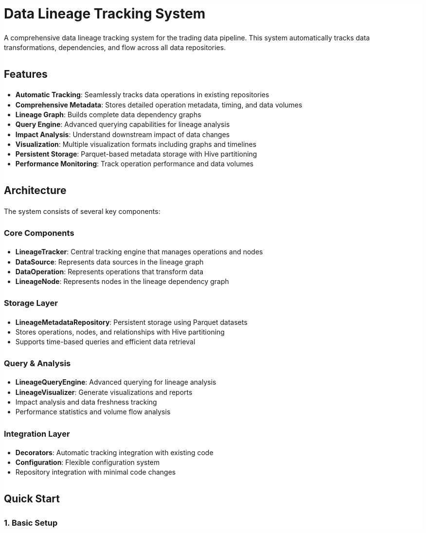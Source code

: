 # Data Lineage Tracking System

A comprehensive data lineage tracking system for the trading data pipeline. This system automatically tracks data transformations, dependencies, and flow across all data repositories.

## Features

- **Automatic Tracking**: Seamlessly tracks data operations in existing repositories
- **Comprehensive Metadata**: Stores detailed operation metadata, timing, and data volumes
- **Lineage Graph**: Builds complete data dependency graphs
- **Query Engine**: Advanced querying capabilities for lineage analysis
- **Impact Analysis**: Understand downstream impact of data changes
- **Visualization**: Multiple visualization formats including graphs and timelines
- **Persistent Storage**: Parquet-based metadata storage with Hive partitioning
- **Performance Monitoring**: Track operation performance and data volumes

## Architecture

The system consists of several key components:

### Core Components

- **LineageTracker**: Central tracking engine that manages operations and nodes
- **DataSource**: Represents data sources in the lineage graph  
- **DataOperation**: Represents operations that transform data
- **LineageNode**: Represents nodes in the lineage dependency graph

### Storage Layer

- **LineageMetadataRepository**: Persistent storage using Parquet datasets
- Stores operations, nodes, and relationships with Hive partitioning
- Supports time-based queries and efficient data retrieval

### Query & Analysis

- **LineageQueryEngine**: Advanced querying for lineage analysis
- **LineageVisualizer**: Generate visualizations and reports
- Impact analysis and data freshness tracking
- Performance statistics and volume flow analysis

### Integration Layer

- **Decorators**: Automatic tracking integration with existing code
- **Configuration**: Flexible configuration system
- Repository integration with minimal code changes

## Quick Start

### 1. Basic Setup

